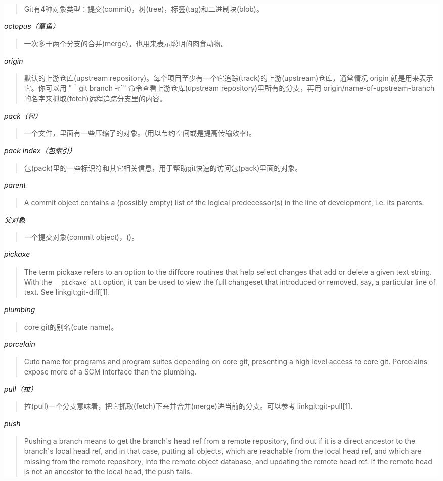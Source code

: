 >   Git有4种对象类型：提交(commit)，树(tree)，标签(tag)和二进制块(blob)。

_octopus（章鱼）_

>   一次多于两个分支的合并(merge)。也用来表示聪明的肉食动物。

_origin_

>   默认的上游仓库(upstream repository)。每个项目至少有一个它追踪(track)的上游(upstream)仓库，通常情况 origin 就是用来表示它。你可以用 "｀git branch -r`" 命令查看上游仓库(upstream repository)里所有的分支，再用 origin/name-of-upstream-branch 的名字来抓取(fetch)远程追踪分支里的内容。

_pack（包）_

>   一个文件，里面有一些压缩了的对象。(用以节约空间或是提高传输效率)。

_pack index（包索引）_

>   包(pack)里的一些标识符和其它相关信息，用于帮助git快速的访问包(pack)里面的对象。

_parent_

>   A commit object contains a (possibly empty) list
    of the logical predecessor(s) in the line of development, i.e. its
    parents.

_父对象_

>   一个提交对象(commit object)，()。

_pickaxe_

>   The term pickaxe refers to an option to the diffcore
    routines that help select changes that add or delete a given text
    string. With the `--pickaxe-all` option, it can be used to view the full
    changeset that introduced or removed, say, a
    particular line of text. See linkgit:git-diff[1].


_plumbing_
>
>   core git的别名(cute name)。

_porcelain_

>   Cute name for programs and program suites depending on
    core git, presenting a high level access to
    core git. Porcelains expose more of a SCM
    interface than the plumbing.

_pull（拉）_

>   拉(pull)一个分支意味着，把它抓取(fetch)下来并合并(merge)进当前的分支。可以参考 linkgit:git-pull[1].

_push_

>   Pushing a branch means to get the branch's
    head ref from a remote repository,
    find out if it is a direct ancestor to the branch's local
    head ref, and in that case, putting all
    objects, which are reachable from the local
    head ref, and which are missing from the remote
    repository, into the remote
    object database, and updating the remote
    head ref. If the remote head is not an
    ancestor to the local head, the push fails.
